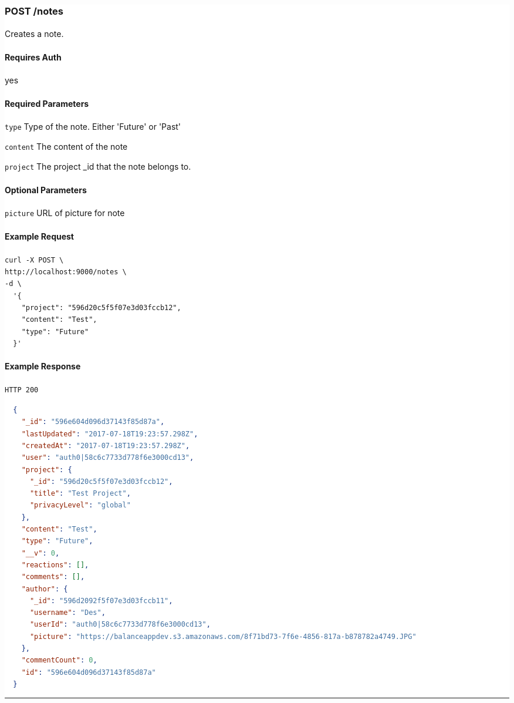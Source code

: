 
### POST /notes
Creates a note.

#### Requires Auth
yes

#### Required Parameters
`type`
Type of the note. Either 'Future' or 'Past'

`content`
The content of the note

`project`
The project _id that the note belongs to.

#### Optional Parameters
`picture`
URL of picture for note

#### Example Request
```
curl -X POST \
http://localhost:9000/notes \
-d \
  '{
    "project": "596d20c5f5f07e3d03fccb12",
    "content": "Test",
    "type": "Future"
  }'
```

#### Example Response
`HTTP 200`

```json
  {
    "_id": "596e604d096d37143f85d87a",
    "lastUpdated": "2017-07-18T19:23:57.298Z",
    "createdAt": "2017-07-18T19:23:57.298Z",
    "user": "auth0|58c6c7733d778f6e3000cd13",
    "project": {
      "_id": "596d20c5f5f07e3d03fccb12",
      "title": "Test Project",
      "privacyLevel": "global"
    },
    "content": "Test",
    "type": "Future",
    "__v": 0,
    "reactions": [],
    "comments": [],
    "author": {
      "_id": "596d2092f5f07e3d03fccb11",
      "username": "Des",
      "userId": "auth0|58c6c7733d778f6e3000cd13",
      "picture": "https://balanceappdev.s3.amazonaws.com/8f71bd73-7f6e-4856-817a-b878782a4749.JPG"
    },
    "commentCount": 0,
    "id": "596e604d096d37143f85d87a"
  }
```

---